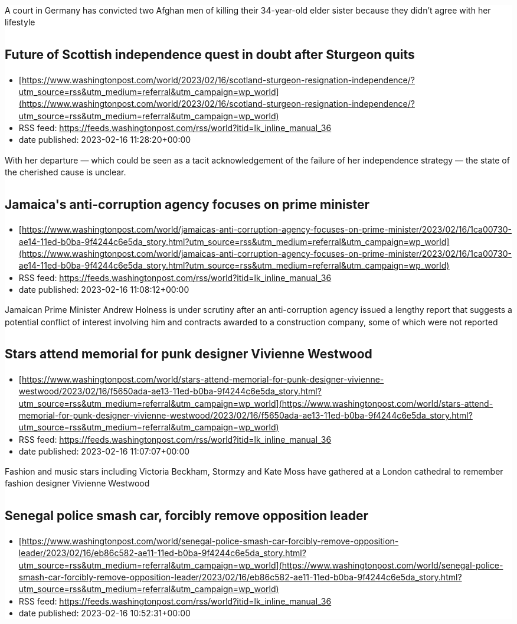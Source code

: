 A court in Germany has convicted two Afghan men of killing their 34-year-old elder sister because they didn’t agree with her lifestyle

## Future of Scottish independence quest in doubt after Sturgeon quits
 - [https://www.washingtonpost.com/world/2023/02/16/scotland-sturgeon-resignation-independence/?utm_source=rss&utm_medium=referral&utm_campaign=wp_world](https://www.washingtonpost.com/world/2023/02/16/scotland-sturgeon-resignation-independence/?utm_source=rss&utm_medium=referral&utm_campaign=wp_world)
 - RSS feed: https://feeds.washingtonpost.com/rss/world?itid=lk_inline_manual_36
 - date published: 2023-02-16 11:28:20+00:00

With her departure — which could be seen as a tacit acknowledgement of the failure of her independence strategy — the state of the cherished cause is unclear.

## Jamaica's anti-corruption agency focuses on prime minister
 - [https://www.washingtonpost.com/world/jamaicas-anti-corruption-agency-focuses-on-prime-minister/2023/02/16/1ca00730-ae14-11ed-b0ba-9f4244c6e5da_story.html?utm_source=rss&utm_medium=referral&utm_campaign=wp_world](https://www.washingtonpost.com/world/jamaicas-anti-corruption-agency-focuses-on-prime-minister/2023/02/16/1ca00730-ae14-11ed-b0ba-9f4244c6e5da_story.html?utm_source=rss&utm_medium=referral&utm_campaign=wp_world)
 - RSS feed: https://feeds.washingtonpost.com/rss/world?itid=lk_inline_manual_36
 - date published: 2023-02-16 11:08:12+00:00

Jamaican Prime Minister Andrew Holness is under scrutiny after an anti-corruption agency issued a lengthy report that suggests a potential conflict of interest involving him and contracts awarded to a construction company, some of which were not reported

## Stars attend memorial for punk designer Vivienne Westwood
 - [https://www.washingtonpost.com/world/stars-attend-memorial-for-punk-designer-vivienne-westwood/2023/02/16/f5650ada-ae13-11ed-b0ba-9f4244c6e5da_story.html?utm_source=rss&utm_medium=referral&utm_campaign=wp_world](https://www.washingtonpost.com/world/stars-attend-memorial-for-punk-designer-vivienne-westwood/2023/02/16/f5650ada-ae13-11ed-b0ba-9f4244c6e5da_story.html?utm_source=rss&utm_medium=referral&utm_campaign=wp_world)
 - RSS feed: https://feeds.washingtonpost.com/rss/world?itid=lk_inline_manual_36
 - date published: 2023-02-16 11:07:07+00:00

Fashion and music stars including Victoria Beckham, Stormzy and Kate Moss have gathered at a London cathedral to remember fashion designer Vivienne Westwood

## Senegal police smash car, forcibly remove opposition leader
 - [https://www.washingtonpost.com/world/senegal-police-smash-car-forcibly-remove-opposition-leader/2023/02/16/eb86c582-ae11-11ed-b0ba-9f4244c6e5da_story.html?utm_source=rss&utm_medium=referral&utm_campaign=wp_world](https://www.washingtonpost.com/world/senegal-police-smash-car-forcibly-remove-opposition-leader/2023/02/16/eb86c582-ae11-11ed-b0ba-9f4244c6e5da_story.html?utm_source=rss&utm_medium=referral&utm_campaign=wp_world)
 - RSS feed: https://feeds.washingtonpost.com/rss/world?itid=lk_inline_manual_36
 - date published: 2023-02-16 10:52:31+00:00
